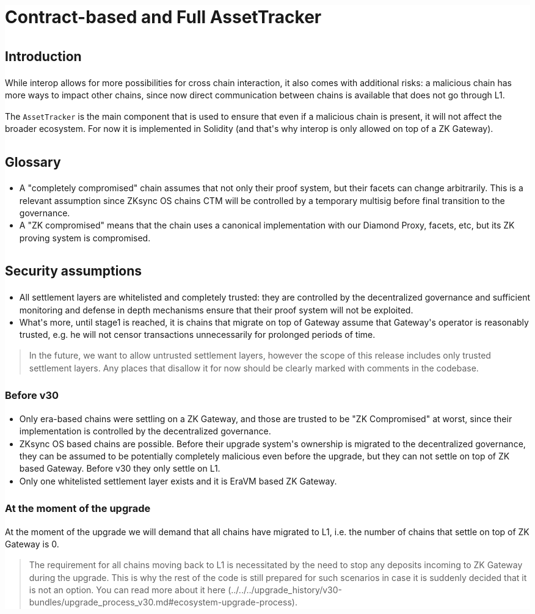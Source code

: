 # Contract-based and Full AssetTracker

## Introduction

While interop allows for more possibilities for cross chain interaction, it also comes with additional risks: a malicious chain has more ways to impact other chains, since now direct communication between chains is available that does not go through L1.

The `AssetTracker` is the main component that is used to ensure that even if a malicious chain is present, it will not affect the broader ecosystem. For now it is implemented in Solidity (and that's why interop is only allowed on top of a ZK Gateway).

## Glossary

- A "completely compromised" chain assumes that not only their proof system, but their facets can change arbitrarily. This is a relevant assumption since ZKsync OS chains CTM will be controlled by a temporary multisig before final transition to the governance. 
- A "ZK compromised" means that the chain uses a canonical implementation with our Diamond Proxy, facets, etc, but its ZK proving system is compromised.

## Security assumptions

- All settlement layers are whitelisted and completely trusted: they are controlled by the decentralized governance and sufficient monitoring and defense in depth mechanisms ensure that their proof system will not be exploited.
- What's more, until stage1 is reached, it is chains that migrate on top of Gateway assume that Gateway's operator is reasonably trusted, e.g. he will not censor transactions unnecessarily for prolonged periods of time.

> In the future, we want to allow untrusted settlement layers, however the scope of this release includes only trusted settlement layers. Any places that disallow it for now should be clearly marked with comments in the codebase.

### Before v30

- Only era-based chains were settling on a ZK Gateway, and those are trusted to be "ZK Compromised" at worst, since their implementation is controlled by the decentralized governance.
- ZKsync OS based chains are possible. Before their upgrade system's ownership is migrated to the decentralized governance, they can be assumed to be potentially completely malicious even before the upgrade, but they can not settle on top of ZK based Gateway. Before v30 they only settle on L1.
- Only one whitelisted settlement layer exists and it is EraVM based ZK Gateway. 

### At the moment of the upgrade

At the moment of the upgrade we will demand that all chains have migrated to L1, i.e. the number of chains that settle on top of ZK Gateway is 0.

> The requirement for all chains moving back to L1 is necessitated by the need to stop any deposits incoming to ZK Gateway during the upgrade. This is why the rest of the code is still prepared for such scenarios in case it is suddenly decided that it is not an option. You can read more about it here (../../../upgrade_history/v30-bundles/upgrade_process_v30.md#ecosystem-upgrade-process).
